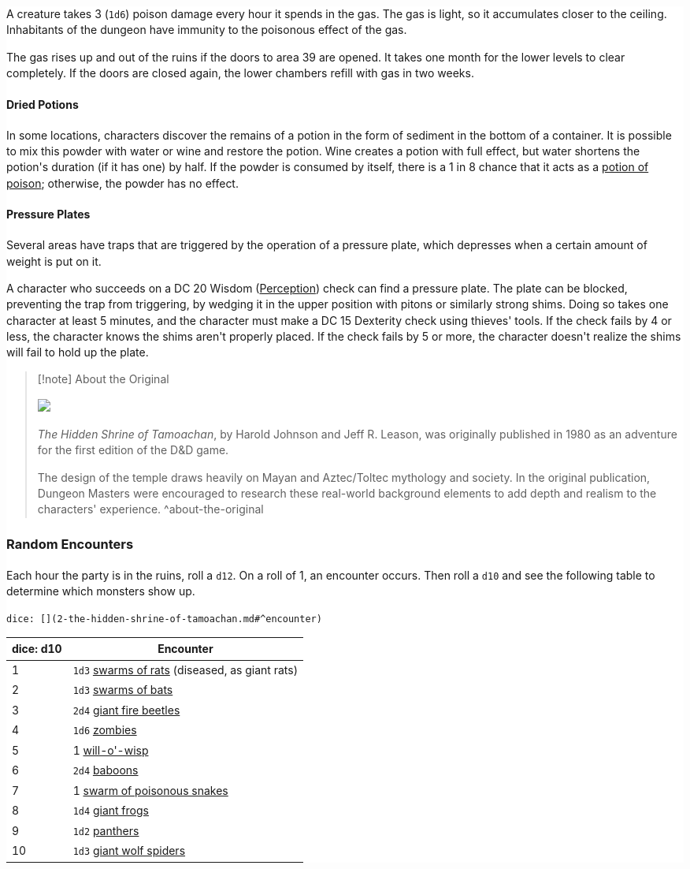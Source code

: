 A creature takes 3 (`1d6`) poison damage every hour it spends in the gas. The gas is light, so it accumulates closer to the ceiling. Inhabitants of the dungeon have immunity to the poisonous effect of the gas.

The gas rises up and out of the ruins if the doors to area 39 are opened. It takes one month for the lower levels to clear completely. If the doors are closed again, the lower chambers refill with gas in two weeks.

#### Dried Potions

In some locations, characters discover the remains of a potion in the form of sediment in the bottom of a container. It is possible to mix this powder with water or wine and restore the potion. Wine creates a potion with full effect, but water shortens the potion's duration (if it has one) by half. If the powder is consumed by itself, there is a 1 in 8 chance that it acts as a [potion of poison](Mechanics/items/potion-of-poison.md); otherwise, the powder has no effect.

#### Pressure Plates

Several areas have traps that are triggered by the operation of a pressure plate, which depresses when a certain amount of weight is put on it.

A character who succeeds on a DC 20 Wisdom ([Perception](Mechanics/Rules/skills.md#Perception)) check can find a pressure plate. The plate can be blocked, preventing the trap from triggering, by wedging it in the upper position with pitons or similarly strong shims. Doing so takes one character at least 5 minutes, and the character must make a DC 15 Dexterity check using thieves' tools. If the check fails by 4 or less, the character knows the shims aren't properly placed. If the check fails by 5 or more, the character doesn't realize the shims will fail to hold up the plate.

> [!note] About the Original
> 
> ![](https://raw.githubusercontent.com/5etools-mirror-3/5etools-img/main/adventure/TftYP-THSoT/000-totyp-03-book.webp#center)
> 
> *The Hidden Shrine of Tamoachan*, by Harold Johnson and Jeff R. Leason, was originally published in 1980 as an adventure for the first edition of the D&D game.
> 
> The design of the temple draws heavily on Mayan and Aztec/Toltec mythology and society. In the original publication, Dungeon Masters were encouraged to research these real-world background elements to add depth and realism to the characters' experience.
^about-the-original

### Random Encounters

Each hour the party is in the ruins, roll a `d12`. On a roll of 1, an encounter occurs. Then roll a `d10` and see the following table to determine which monsters show up.

`dice: [](2-the-hidden-shrine-of-tamoachan.md#^encounter)`

| dice: d10 | Encounter |
|-----------|-----------|
| 1 | `1d3` [swarms of rats](Mechanics/bestiary/beast/swarm-of-rats.md) (diseased, as giant rats) |
| 2 | `1d3` [swarms of bats](Mechanics/bestiary/beast/swarm-of-bats.md) |
| 3 | `2d4` [giant fire beetles](Mechanics/bestiary/beast/giant-fire-beetle.md) |
| 4 | `1d6` [zombies](Mechanics/bestiary/undead/zombie.md) |
| 5 | 1 [will-o'-wisp](Mechanics/bestiary/undead/will-o-wisp.md) |
| 6 | `2d4` [baboons](Mechanics/bestiary/beast/baboon.md) |
| 7 | 1 [swarm of poisonous snakes](Mechanics/bestiary/beast/swarm-of-poisonous-snakes.md) |
| 8 | `1d4` [giant frogs](Mechanics/bestiary/beast/giant-frog.md) |
| 9 | `1d2` [panthers](Mechanics/bestiary/beast/panther.md) |
| 10 | `1d3` [giant wolf spiders](Mechanics/bestiary/beast/giant-wolf-spider.md) |
